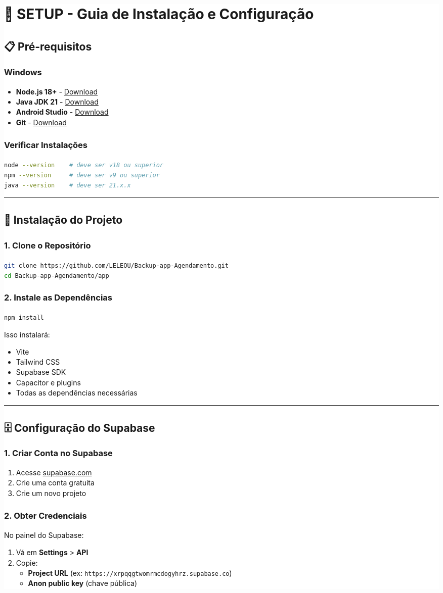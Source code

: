 # 📱 SETUP - Guia de Instalação e Configuração

## 📋 Pré-requisitos

### Windows
- **Node.js 18+** - [Download](https://nodejs.org/)
- **Java JDK 21** - [Download](https://www.oracle.com/java/technologies/downloads/)
- **Android Studio** - [Download](https://developer.android.com/studio)
- **Git** - [Download](https://git-scm.com/)

### Verificar Instalações
```bash
node --version    # deve ser v18 ou superior
npm --version     # deve ser v9 ou superior
java --version    # deve ser 21.x.x
```

---

## 🚀 Instalação do Projeto

### 1. Clone o Repositório
```bash
git clone https://github.com/LELEOU/Backup-app-Agendamento.git
cd Backup-app-Agendamento/app
```

### 2. Instale as Dependências
```bash
npm install
```

Isso instalará:
- Vite
- Tailwind CSS
- Supabase SDK
- Capacitor e plugins
- Todas as dependências necessárias

---

## 🗄️ Configuração do Supabase

### 1. Criar Conta no Supabase
1. Acesse [supabase.com](https://supabase.com)
2. Crie uma conta gratuita
3. Crie um novo projeto

### 2. Obter Credenciais
No painel do Supabase:
1. Vá em **Settings** > **API**
2. Copie:
   - **Project URL** (ex: `https://xrpqqgtwomrmcdogyhrz.supabase.co`)
   - **Anon public key** (chave pública)
